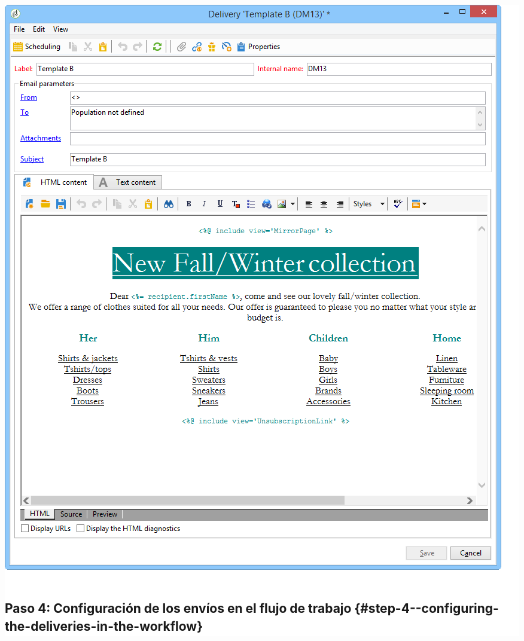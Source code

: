    ![](assets/use_case_abtesting_deliverymodel_003.png)

## Paso 4: Configuración de los envíos en el flujo de trabajo {#step-4--configuring-the-deliveries-in-the-workflow}

